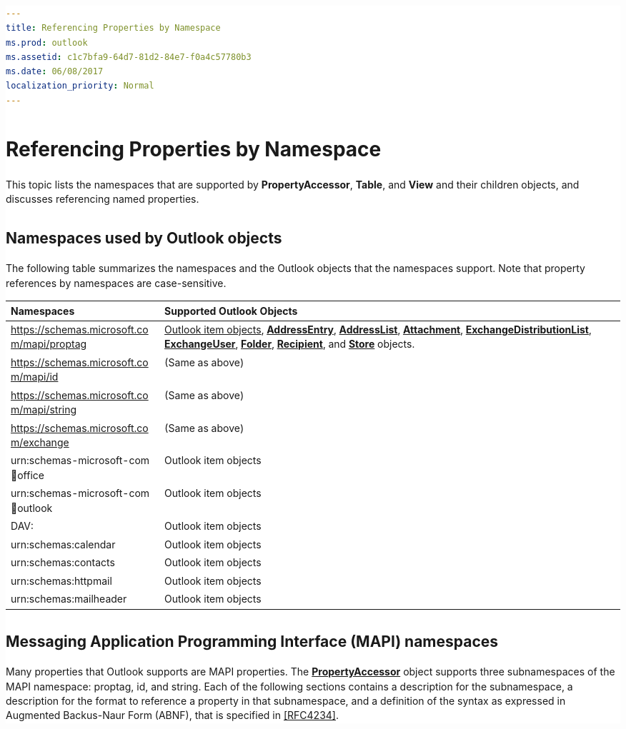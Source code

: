 ```yaml
---
title: Referencing Properties by Namespace
ms.prod: outlook
ms.assetid: c1c7bfa9-64d7-81d2-84e7-f0a4c57780b3
ms.date: 06/08/2017
localization_priority: Normal
---
```



# Referencing Properties by Namespace

This topic lists the namespaces that are supported by **PropertyAccessor**, **Table**, and **View** and their children objects, and discusses referencing named properties.

## Namespaces used by Outlook objects

The following table summarizes the namespaces and the Outlook objects that the namespaces support. Note that property references by namespaces are case-sensitive.

| **Namespaces**| **Supported Outlook Objects**|
|:-----|:-----|
|https://schemas.microsoft.com/mapi/proptag| [Outlook item objects](../Items-Folders-and-Stores/outlook-item-objects.md), **[AddressEntry](../../../api/Outlook.AddressEntry.md)**, **[AddressList](../../../api/Outlook.AddressList.md)**, **[Attachment](../../../api/Outlook.Attachment.md)**, **[ExchangeDistributionList](../../../api/Outlook.ExchangeDistributionList.md)**, **[ExchangeUser](../../../api/Outlook.ExchangeUser.md)**, **[Folder](../../../api/Outlook.Folder.md)**, **[Recipient](../../../api/Outlook.Recipient.md)**, and **[Store](../../../api/Outlook.Store.md)** objects.|
|https://schemas.microsoft.com/mapi/id| (Same as above)|
|https://schemas.microsoft.com/mapi/string|(Same as above)|
|https://schemas.microsoft.com/exchange|(Same as above)|
|urn:schemas-microsoft-com:office:office|Outlook item objects|
|urn:schemas-microsoft-com:office:outlook|Outlook item objects|
|DAV:|Outlook item objects|
|urn:schemas:calendar|Outlook item objects|
|urn:schemas:contacts|Outlook item objects|
|urn:schemas:httpmail|Outlook item objects|
|urn:schemas:mailheader|Outlook item objects|



## Messaging Application Programming Interface (MAPI) namespaces

Many properties that Outlook supports are MAPI properties. The **[PropertyAccessor](../../../api/Outlook.PropertyAccessor.md)** object supports three subnamespaces of the MAPI namespace: proptag, id, and string. Each of the following sections contains a description for the subnamespace, a description for the format to reference a property in that subnamespace, and a definition of the syntax as expressed in Augmented Backus-Naur Form (ABNF), that is specified in [[RFC4234]](https://ietfreport.isoc.org/idref/rfc4234/).
